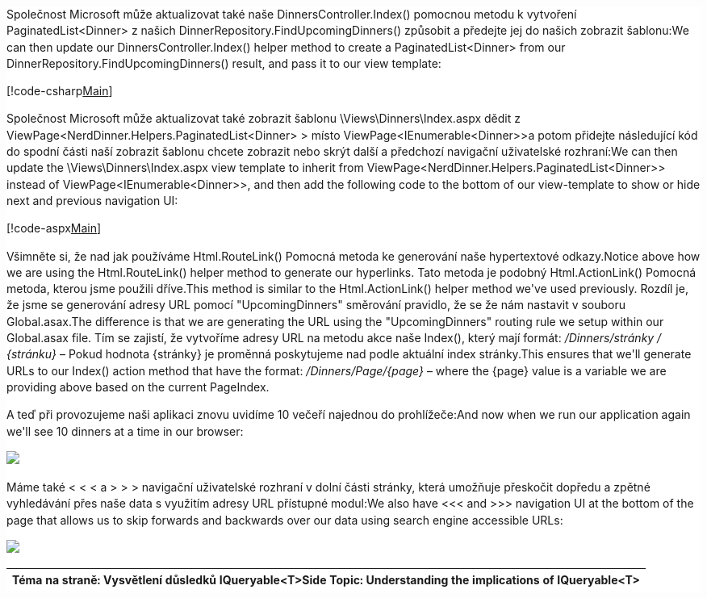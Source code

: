 <span data-ttu-id="16cb3-164">Společnost Microsoft může aktualizovat také naše DinnersController.Index() pomocnou metodu k vytvoření PaginatedList&lt;Dinner&gt; z našich DinnerRepository.FindUpcomingDinners() způsobit a předejte jej do našich zobrazit šablonu:</span><span class="sxs-lookup"><span data-stu-id="16cb3-164">We can then update our DinnersController.Index() helper method to create a PaginatedList&lt;Dinner&gt; from our DinnerRepository.FindUpcomingDinners() result, and pass it to our view template:</span></span>

[!code-csharp[Main](implement-efficient-data-paging/samples/sample8.cs)]

<span data-ttu-id="16cb3-165">Společnost Microsoft může aktualizovat také zobrazit šablonu \Views\Dinners\Index.aspx dědit z ViewPage&lt;NerdDinner.Helpers.PaginatedList&lt;Dinner&gt; &gt; místo ViewPage&lt;IEnumerable&lt;Dinner&gt;&gt;a potom přidejte následující kód do spodní části naší zobrazit šablonu chcete zobrazit nebo skrýt další a předchozí navigační uživatelské rozhraní:</span><span class="sxs-lookup"><span data-stu-id="16cb3-165">We can then update the \Views\Dinners\Index.aspx view template to inherit from ViewPage&lt;NerdDinner.Helpers.PaginatedList&lt;Dinner&gt;&gt; instead of ViewPage&lt;IEnumerable&lt;Dinner&gt;&gt;, and then add the following code to the bottom of our view-template to show or hide next and previous navigation UI:</span></span>

[!code-aspx[Main](implement-efficient-data-paging/samples/sample9.aspx)]

<span data-ttu-id="16cb3-166">Všimněte si, že nad jak používáme Html.RouteLink() Pomocná metoda ke generování naše hypertextové odkazy.</span><span class="sxs-lookup"><span data-stu-id="16cb3-166">Notice above how we are using the Html.RouteLink() helper method to generate our hyperlinks.</span></span> <span data-ttu-id="16cb3-167">Tato metoda je podobný Html.ActionLink() Pomocná metoda, kterou jsme použili dříve.</span><span class="sxs-lookup"><span data-stu-id="16cb3-167">This method is similar to the Html.ActionLink() helper method we've used previously.</span></span> <span data-ttu-id="16cb3-168">Rozdíl je, že jsme se generování adresy URL pomocí "UpcomingDinners" směrování pravidlo, že se že nám nastavit v souboru Global.asax.</span><span class="sxs-lookup"><span data-stu-id="16cb3-168">The difference is that we are generating the URL using the "UpcomingDinners" routing rule we setup within our Global.asax file.</span></span> <span data-ttu-id="16cb3-169">Tím se zajistí, že vytvoříme adresy URL na metodu akce naše Index(), který mají formát: */Dinners/stránky / {stránku}* – Pokud hodnota {stránky} je proměnná poskytujeme nad podle aktuální index stránky.</span><span class="sxs-lookup"><span data-stu-id="16cb3-169">This ensures that we'll generate URLs to our Index() action method that have the format: */Dinners/Page/{page}* – where the {page} value is a variable we are providing above based on the current PageIndex.</span></span>

<span data-ttu-id="16cb3-170">A teď při provozujeme naši aplikaci znovu uvidíme 10 večeří najednou do prohlížeče:</span><span class="sxs-lookup"><span data-stu-id="16cb3-170">And now when we run our application again we'll see 10 dinners at a time in our browser:</span></span>

![](implement-efficient-data-paging/_static/image5.png)

<span data-ttu-id="16cb3-171">Máme také &lt; &lt; &lt; a &gt; &gt; &gt; navigační uživatelské rozhraní v dolní části stránky, která umožňuje přeskočit dopředu a zpětné vyhledávání přes naše data s využitím adresy URL přístupné modul:</span><span class="sxs-lookup"><span data-stu-id="16cb3-171">We also have &lt;&lt;&lt; and &gt;&gt;&gt; navigation UI at the bottom of the page that allows us to skip forwards and backwards over our data using search engine accessible URLs:</span></span>

![](implement-efficient-data-paging/_static/image6.png)

| <span data-ttu-id="16cb3-172">**Téma na straně: Vysvětlení důsledků IQueryable&lt;T&gt;**</span><span class="sxs-lookup"><span data-stu-id="16cb3-172">**Side Topic: Understanding the implications of IQueryable&lt;T&gt;**</span></span> |
| --- |